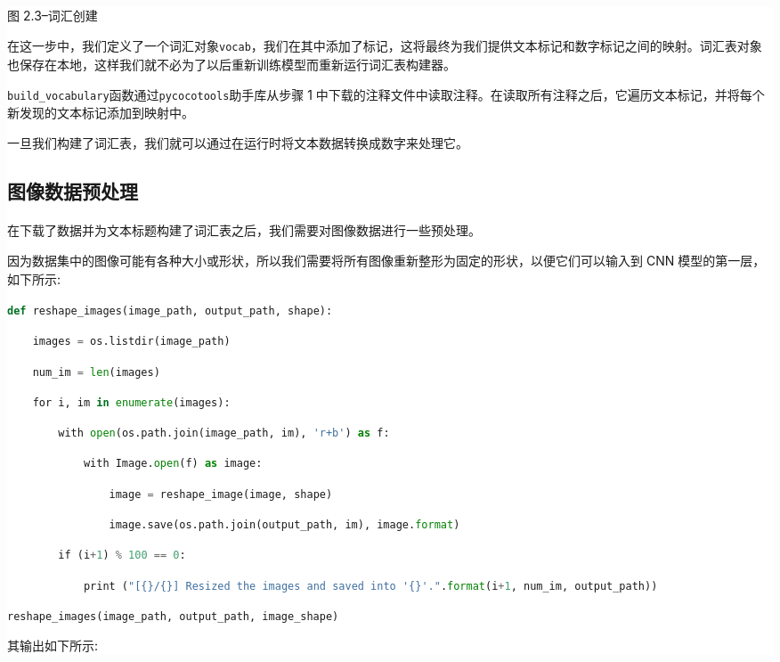 图 2.3–词汇创建

在这一步中，我们定义了一个词汇对象`vocab`，我们在其中添加了标记，这将最终为我们提供文本标记和数字标记之间的映射。词汇表对象也保存在本地，这样我们就不必为了以后重新训练模型而重新运行词汇表构建器。

`build_vocabulary`函数通过`pycocotools`助手库从步骤 1 中下载的注释文件中读取注释。在读取所有注释之后，它遍历文本标记，并将每个新发现的文本标记添加到映射中。

一旦我们构建了词汇表，我们就可以通过在运行时将文本数据转换成数字来处理它。

## 图像数据预处理

在下载了数据并为文本标题构建了词汇表之后，我们需要对图像数据进行一些预处理。

因为数据集中的图像可能有各种大小或形状，所以我们需要将所有图像重新整形为固定的形状，以便它们可以输入到 CNN 模型的第一层，如下所示:

```py
def reshape_images(image_path, output_path, shape):
```

```py
    images = os.listdir(image_path)
```

```py
    num_im = len(images)
```

```py
    for i, im in enumerate(images):
```

```py
        with open(os.path.join(image_path, im), 'r+b') as f:
```

```py
            with Image.open(f) as image:
```

```py
                image = reshape_image(image, shape)
```

```py
                image.save(os.path.join(output_path, im), image.format)
```

```py
        if (i+1) % 100 == 0:
```

```py
            print ("[{}/{}] Resized the images and saved into '{}'.".format(i+1, num_im, output_path))
```

```py
reshape_images(image_path, output_path, image_shape)
```

其输出如下所示:

